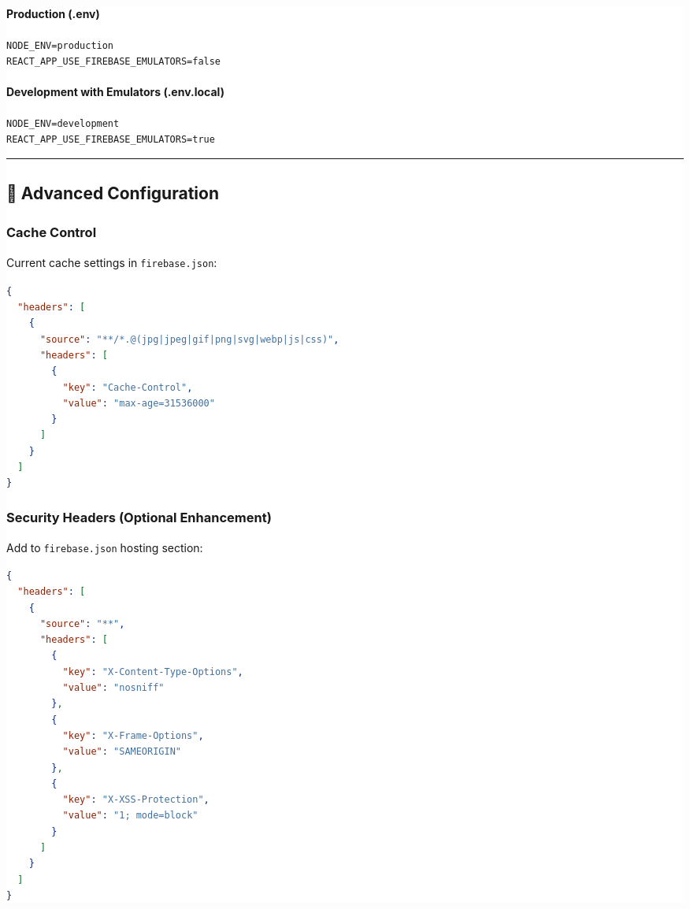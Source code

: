 #### Production (.env)
```env
NODE_ENV=production
REACT_APP_USE_FIREBASE_EMULATORS=false
```

#### Development with Emulators (.env.local)
```env
NODE_ENV=development
REACT_APP_USE_FIREBASE_EMULATORS=true
```

---

## 🔧 Advanced Configuration

### Cache Control
Current cache settings in `firebase.json`:
```json
{
  "headers": [
    {
      "source": "**/*.@(jpg|jpeg|gif|png|svg|webp|js|css)",
      "headers": [
        {
          "key": "Cache-Control",
          "value": "max-age=31536000"
        }
      ]
    }
  ]
}
```

### Security Headers (Optional Enhancement)
Add to `firebase.json` hosting section:
```json
{
  "headers": [
    {
      "source": "**",
      "headers": [
        {
          "key": "X-Content-Type-Options",
          "value": "nosniff"
        },
        {
          "key": "X-Frame-Options",
          "value": "SAMEORIGIN"
        },
        {
          "key": "X-XSS-Protection",
          "value": "1; mode=block"
        }
      ]
    }
  ]
}
```
